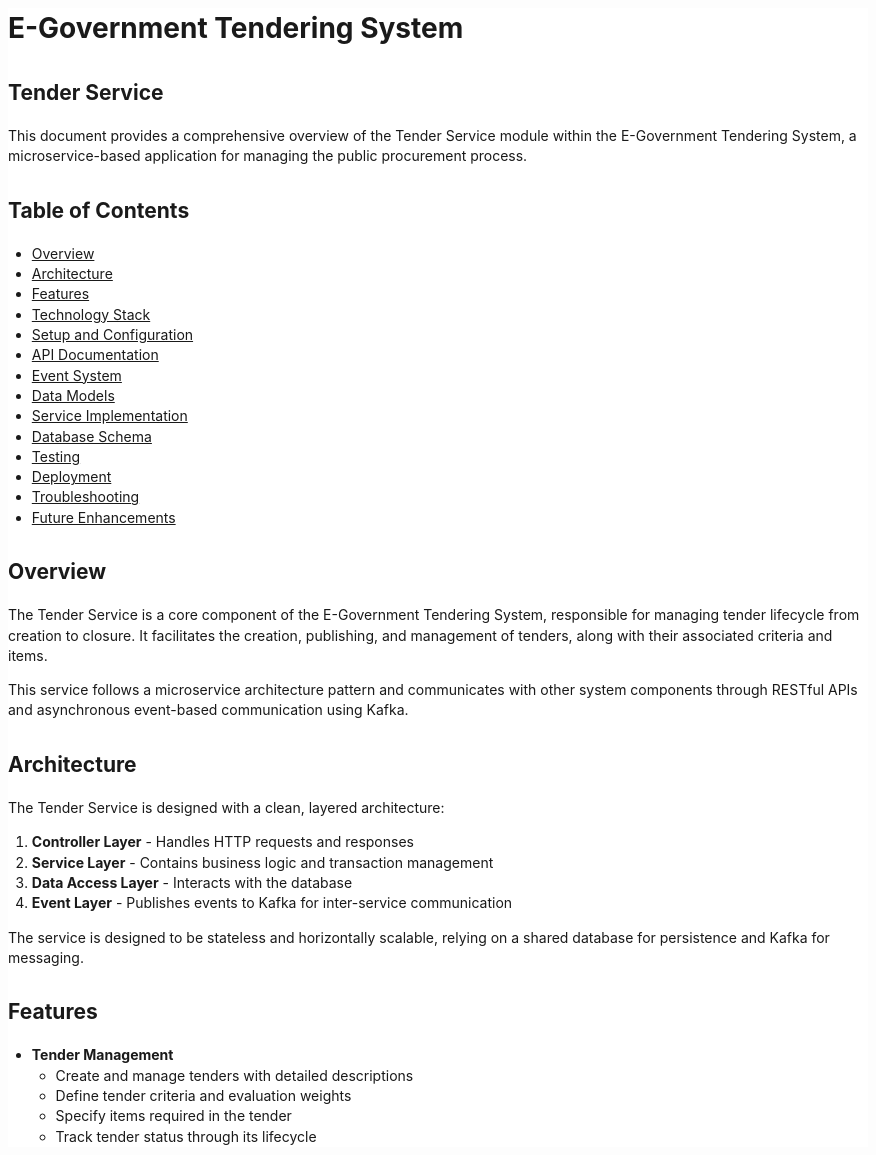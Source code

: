 # E-Government Tendering System

## Tender Service

This document provides a comprehensive overview of the Tender Service module within the E-Government Tendering System, a microservice-based application for managing the public procurement process.

## Table of Contents
- [Overview](#overview)
- [Architecture](#architecture)
- [Features](#features)
- [Technology Stack](#technology-stack)
- [Setup and Configuration](#setup-and-configuration)
- [API Documentation](#api-documentation)
- [Event System](#event-system)
- [Data Models](#data-models)
- [Service Implementation](#service-implementation)
- [Database Schema](#database-schema)
- [Testing](#testing)
- [Deployment](#deployment)
- [Troubleshooting](#troubleshooting)
- [Future Enhancements](#future-enhancements)

## Overview

The Tender Service is a core component of the E-Government Tendering System, responsible for managing tender lifecycle from creation to closure. It facilitates the creation, publishing, and management of tenders, along with their associated criteria and items.

This service follows a microservice architecture pattern and communicates with other system components through RESTful APIs and asynchronous event-based communication using Kafka.

## Architecture

The Tender Service is designed with a clean, layered architecture:

1. **Controller Layer** - Handles HTTP requests and responses
2. **Service Layer** - Contains business logic and transaction management
3. **Data Access Layer** - Interacts with the database
4. **Event Layer** - Publishes events to Kafka for inter-service communication

The service is designed to be stateless and horizontally scalable, relying on a shared database for persistence and Kafka for messaging.

## Features

- **Tender Management**
    - Create and manage tenders with detailed descriptions
    - Define tender criteria and evaluation weights
    - Specify items required in the tender
    - Track tender status through its lifecycle
